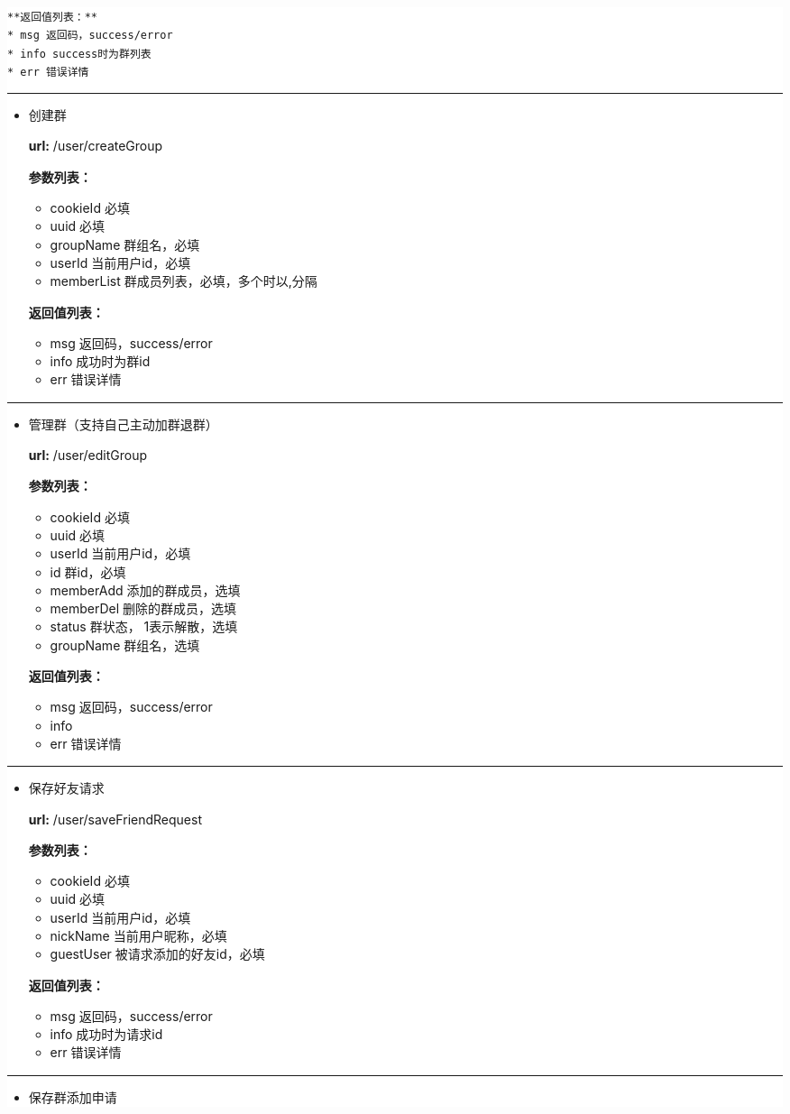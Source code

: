 	**返回值列表：**
 	* msg 返回码，success/error
 	* info success时为群列表
 	* err 错误详情  
***  
- 创建群 

	**url:** /user/createGroup 
 
	**参数列表：**  
 	* cookieId 必填
 	* uuid 必填
 	* groupName 群组名，必填
 	* userId 当前用户id，必填
 	* memberList 群成员列表，必填，多个时以,分隔
 
	**返回值列表：**
 	* msg 返回码，success/error
 	* info 成功时为群id
 	* err 错误详情  
***  
- 管理群（支持自己主动加群退群） 

	**url:** /user/editGroup 
 
	**参数列表：**  
 	* cookieId 必填
 	* uuid 必填
 	* userId 当前用户id，必填
 	* id 群id，必填
 	* memberAdd 添加的群成员，选填
 	* memberDel 删除的群成员，选填
 	* status 群状态， 1表示解散，选填
 	* groupName 群组名，选填
 
	**返回值列表：**
 	* msg 返回码，success/error
 	* info 
 	* err 错误详情  
***  
- 保存好友请求 

	**url:** /user/saveFriendRequest 
 
	**参数列表：**  
 	* cookieId 必填
 	* uuid 必填
 	* userId 当前用户id，必填
 	* nickName 当前用户昵称，必填
 	* guestUser 被请求添加的好友id，必填
 
	**返回值列表：**
 	* msg 返回码，success/error
 	* info 成功时为请求id
 	* err 错误详情  
***  
- 保存群添加申请 
